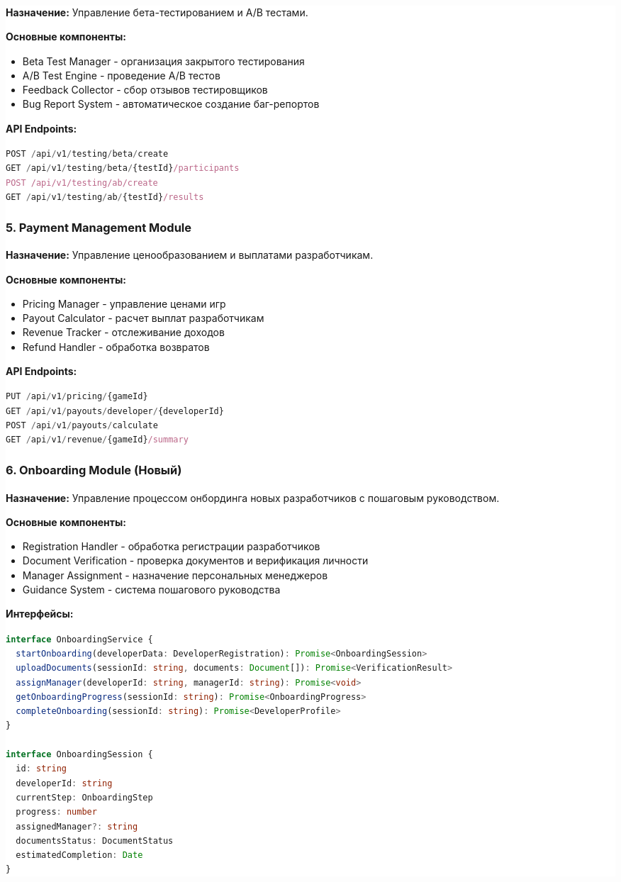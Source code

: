 **Назначение:** Управление бета-тестированием и A/B тестами.

**Основные компоненты:**
- Beta Test Manager - организация закрытого тестирования
- A/B Test Engine - проведение A/B тестов
- Feedback Collector - сбор отзывов тестировщиков
- Bug Report System - автоматическое создание баг-репортов

**API Endpoints:**
```typescript
POST /api/v1/testing/beta/create
GET /api/v1/testing/beta/{testId}/participants
POST /api/v1/testing/ab/create
GET /api/v1/testing/ab/{testId}/results
```

### 5. Payment Management Module

**Назначение:** Управление ценообразованием и выплатами разработчикам.

**Основные компоненты:**
- Pricing Manager - управление ценами игр
- Payout Calculator - расчет выплат разработчикам
- Revenue Tracker - отслеживание доходов
- Refund Handler - обработка возвратов

**API Endpoints:**
```typescript
PUT /api/v1/pricing/{gameId}
GET /api/v1/payouts/developer/{developerId}
POST /api/v1/payouts/calculate
GET /api/v1/revenue/{gameId}/summary
```

### 6. Onboarding Module (Новый)

**Назначение:** Управление процессом онбординга новых разработчиков с пошаговым руководством.

**Основные компоненты:**
- Registration Handler - обработка регистрации разработчиков
- Document Verification - проверка документов и верификация личности
- Manager Assignment - назначение персональных менеджеров
- Guidance System - система пошагового руководства

**Интерфейсы:**
```typescript
interface OnboardingService {
  startOnboarding(developerData: DeveloperRegistration): Promise<OnboardingSession>
  uploadDocuments(sessionId: string, documents: Document[]): Promise<VerificationResult>
  assignManager(developerId: string, managerId: string): Promise<void>
  getOnboardingProgress(sessionId: string): Promise<OnboardingProgress>
  completeOnboarding(sessionId: string): Promise<DeveloperProfile>
}

interface OnboardingSession {
  id: string
  developerId: string
  currentStep: OnboardingStep
  progress: number
  assignedManager?: string
  documentsStatus: DocumentStatus
  estimatedCompletion: Date
}
```
